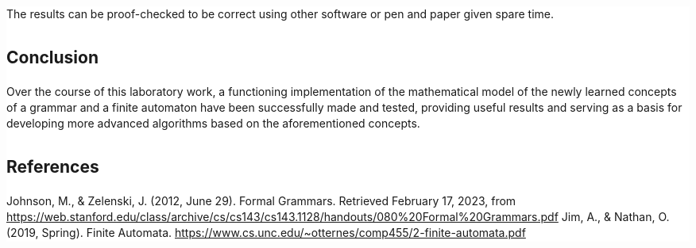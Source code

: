 The results can be proof-checked to be correct using other software or pen and paper given spare time.

## Conclusion
Over the course of this laboratory work, a functioning implementation of the mathematical model of the newly learned concepts of a grammar and a finite automaton have been successfully made and tested, providing useful results and serving as a basis for developing more advanced algorithms based on the aforementioned concepts.

## References
Johnson, M., & Zelenski, J. (2012, June 29). Formal Grammars. Retrieved February 17, 2023, from https://web.stanford.edu/class/archive/cs/cs143/cs143.1128/handouts/080%20Formal%20Grammars.pdf
Jim, A., & Nathan, O. (2019, Spring). Finite Automata. https://www.cs.unc.edu/~otternes/comp455/2-finite-automata.pdf